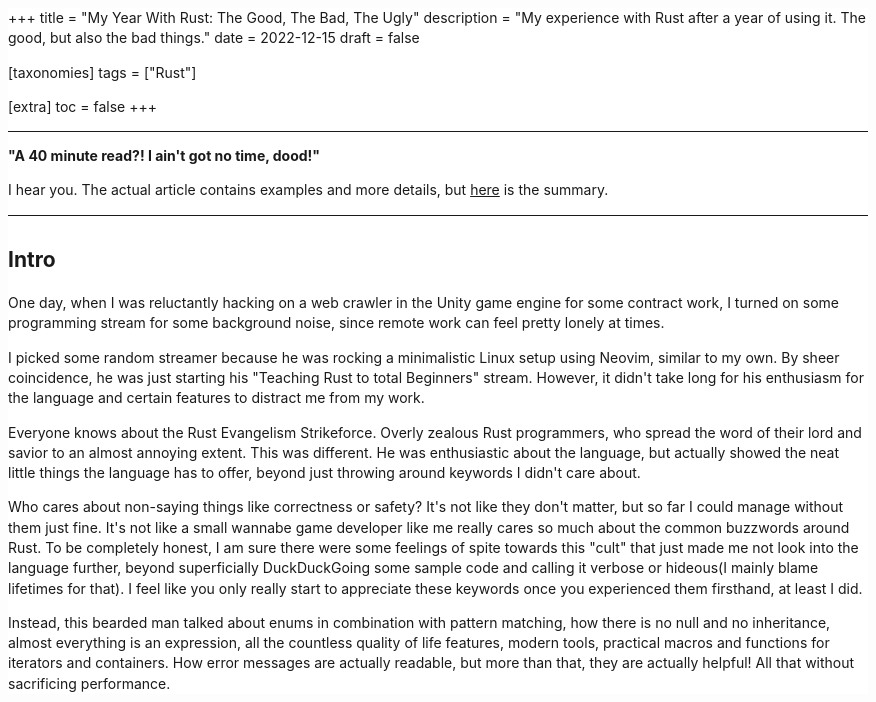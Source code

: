 +++
title = "My Year With Rust: The Good, The Bad, The Ugly"
description = "My experience with Rust after a year of using it. The good, but also the bad things."
date = 2022-12-15
draft = false

[taxonomies]
tags = ["Rust"]

[extra]
toc = false
+++

---

 **"A 40 minute read?! I ain't got no time, dood!"** 


I hear you. The actual article contains examples and more details, but [here](#too-long-didn-t-read) is the summary.

---

## Intro 
One day, when I was reluctantly hacking on a web crawler in the Unity game
engine for some contract work, I turned on some programming stream for some background noise, since
remote work can feel pretty lonely at times.

I picked some random streamer because he was rocking a minimalistic Linux setup using Neovim,
similar to my own. By sheer coincidence, he was just starting his "Teaching Rust to total
Beginners" stream. However, it didn't take long for his enthusiasm for the language and certain features
to distract me from my work.

Everyone knows about the Rust Evangelism Strikeforce. Overly zealous Rust
programmers, who spread the word of their lord and savior to an almost annoying extent. 
This was different. He was enthusiastic about the language, but actually showed the neat little
things the language has to offer, beyond just throwing around keywords I didn't care about.

Who cares about non-saying things like correctness or safety?
It's not like they don't matter, but so far I could manage without them just fine.
It's not like a small wannabe game developer like me really cares so much
about the common buzzwords around Rust. To be completely honest, I am sure there were 
some feelings of spite towards this "cult" that just made me not look into the language further, beyond superficially DuckDuckGoing some sample code and calling it verbose or hideous(I mainly blame lifetimes for that). I feel like you only really start to appreciate these keywords once you experienced them firsthand, at least I did.

Instead, this bearded man talked about enums in combination with pattern matching,
how there is no null and no inheritance, almost everything is an expression, all the countless quality of life features, modern tools, practical macros and functions for iterators and containers.
How error messages are actually readable, but more than that, they are actually helpful!
All that without sacrificing performance.
